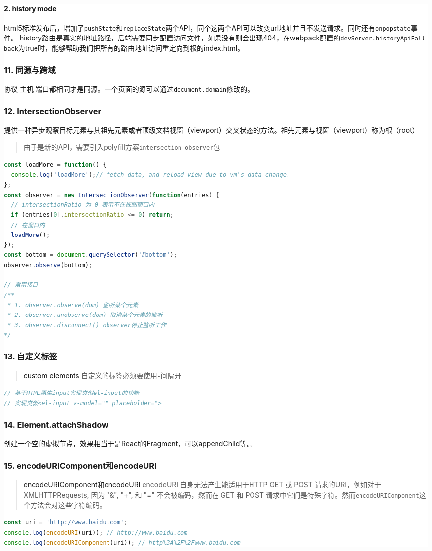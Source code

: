 #### 2. history mode
html5标准发布后，增加了```pushState```和```replaceState```两个API，同个这两个API可以改变url地址并且不发送请求。同时还有```onpopstate```事件。
history路由是真实的地址路径，后端需要同步配置访问文件，如果没有则会出现404，在webpack配置的```devServer.historyApiFallback```为true时，能够帮助我们把所有的路由地址访问重定向到根的index.html。

### 11. 同源与跨域
协议 主机 端口都相同才是同源。一个页面的源可以通过```document.domain```修改的。

### 12. IntersectionObserver
提供一种异步观察目标元素与其祖先元素或者顶级文档视窗（viewport）交叉状态的方法。祖先元素与视窗（viewport）称为根（root）
> 由于是新的API，需要引入polyfill方案```intersection-observer```包

```js
const loadMore = function() {
  console.log('loadMore');// fetch data, and reload view due to vm's data change.
};
const observer = new IntersectionObserver(function(entries) {
  // intersectionRatio 为 0 表示不在视图窗口内
  if (entries[0].intersectionRatio <= 0) return;
  // 在窗口内
  loadMore();
});
const bottom = document.querySelector('#bottom');
observer.observe(bottom);

// 常用接口
/**
 * 1. observer.observe(dom) 监听某个元素
 * 2. observer.unobserve(dom) 取消某个元素的监听
 * 3. observer.disconnect() observer停止监听工作
*/

```

### 13. 自定义标签
> [custom elements](https://developer.mozilla.org/zh-CN/docs/Web/Web_Components/Using_custom_elements)
自定义的标签必须要使用```-```间隔开
```js
// 基于HTML原生input实现类似el-input的功能
// 实现类似<el-input v-model="" placeholder=">
```

### 14. Element.attachShadow
创建一个空的虚拟节点，效果相当于是React的Fragment，可以appendChild等。。

### 15. encodeURIComponent和encodeURI
> [encodeURIComponent和encodeURI](https://juejin.cn/post/6914294180294426632)
encodeURI 自身无法产生能适用于HTTP GET 或 POST 请求的URI，例如对于 XMLHTTPRequests, 因为 "&", "+", 和 "=" 不会被编码，然而在 GET 和 POST 请求中它们是特殊字符。然而```encodeURIComponent```这个方法会对这些字符编码。
```js
const uri = 'http://www.baidu.com';
console.log(encodeURI(uri)); // http://www.baidu.com
console.log(encodeURIComponent(uri)); // http%3A%2F%2Fwww.baidu.com
```
